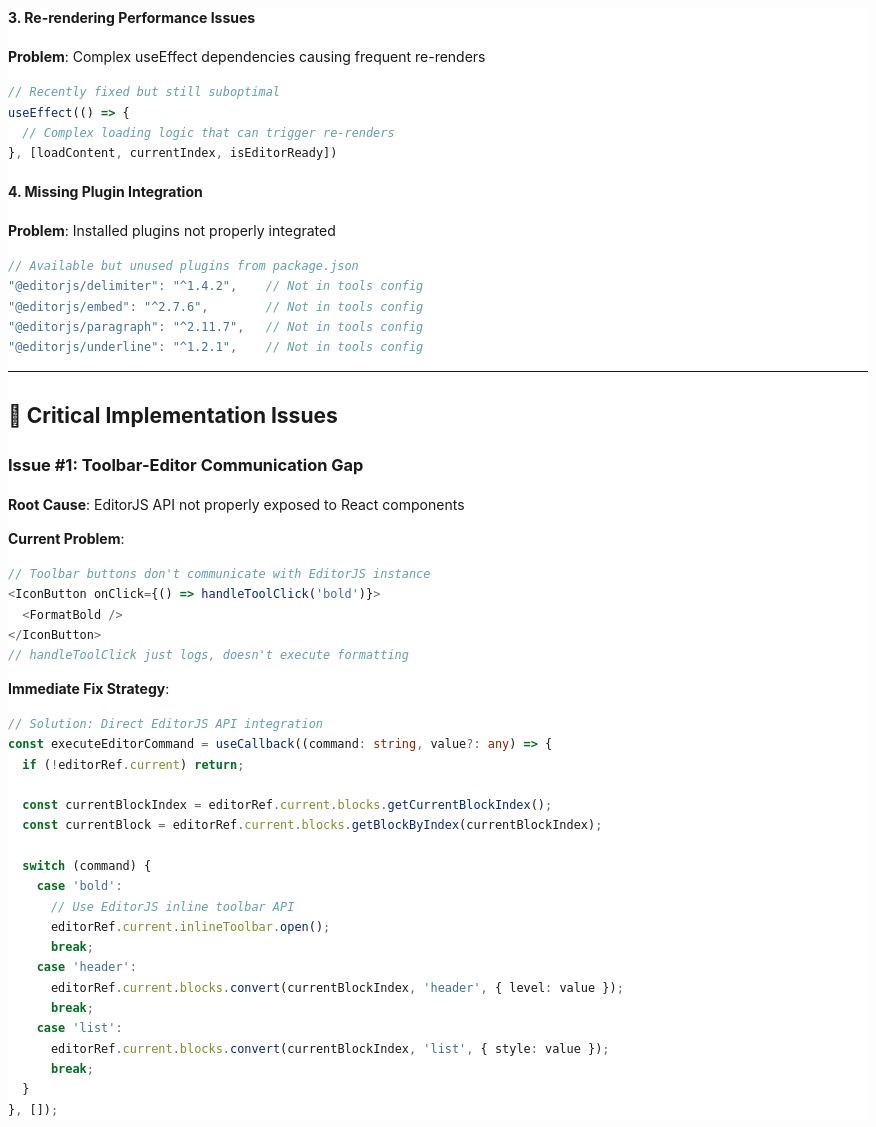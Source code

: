 #### 3. **Re-rendering Performance Issues**
**Problem**: Complex useEffect dependencies causing frequent re-renders
```typescript
// Recently fixed but still suboptimal
useEffect(() => {
  // Complex loading logic that can trigger re-renders
}, [loadContent, currentIndex, isEditorReady])
```

#### 4. **Missing Plugin Integration**
**Problem**: Installed plugins not properly integrated
```typescript
// Available but unused plugins from package.json
"@editorjs/delimiter": "^1.4.2",    // Not in tools config
"@editorjs/embed": "^2.7.6",        // Not in tools config  
"@editorjs/paragraph": "^2.11.7",   // Not in tools config
"@editorjs/underline": "^1.2.1",    // Not in tools config
```

---

## 🚨 Critical Implementation Issues

### Issue #1: **Toolbar-Editor Communication Gap**

**Root Cause**: EditorJS API not properly exposed to React components

**Current Problem**:
```typescript
// Toolbar buttons don't communicate with EditorJS instance
<IconButton onClick={() => handleToolClick('bold')}>
  <FormatBold />
</IconButton>
// handleToolClick just logs, doesn't execute formatting
```

**Immediate Fix Strategy**:
```typescript
// Solution: Direct EditorJS API integration
const executeEditorCommand = useCallback((command: string, value?: any) => {
  if (!editorRef.current) return;
  
  const currentBlockIndex = editorRef.current.blocks.getCurrentBlockIndex();
  const currentBlock = editorRef.current.blocks.getBlockByIndex(currentBlockIndex);
  
  switch (command) {
    case 'bold':
      // Use EditorJS inline toolbar API
      editorRef.current.inlineToolbar.open();
      break;
    case 'header':
      editorRef.current.blocks.convert(currentBlockIndex, 'header', { level: value });
      break;
    case 'list':
      editorRef.current.blocks.convert(currentBlockIndex, 'list', { style: value });
      break;
  }
}, []);
```
